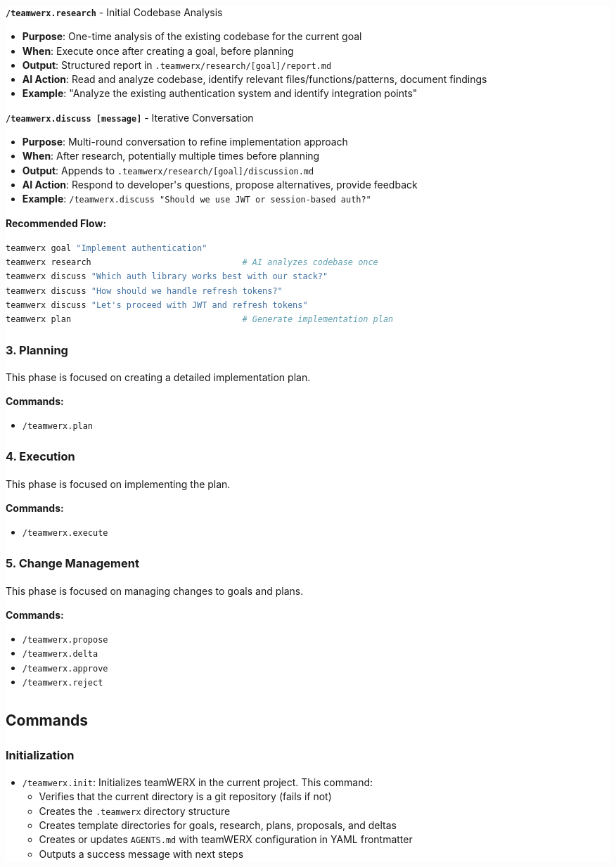 **`/teamwerx.research`** - Initial Codebase Analysis
*   **Purpose**: One-time analysis of the existing codebase for the current goal
*   **When**: Execute once after creating a goal, before planning
*   **Output**: Structured report in `.teamwerx/research/[goal]/report.md`
*   **AI Action**: Read and analyze codebase, identify relevant files/functions/patterns, document findings
*   **Example**: "Analyze the existing authentication system and identify integration points"

**`/teamwerx.discuss [message]`** - Iterative Conversation
*   **Purpose**: Multi-round conversation to refine implementation approach
*   **When**: After research, potentially multiple times before planning
*   **Output**: Appends to `.teamwerx/research/[goal]/discussion.md`
*   **AI Action**: Respond to developer's questions, propose alternatives, provide feedback
*   **Example**: `/teamwerx.discuss "Should we use JWT or session-based auth?"`

**Recommended Flow:**
```bash
teamwerx goal "Implement authentication"
teamwerx research                              # AI analyzes codebase once
teamwerx discuss "Which auth library works best with our stack?"
teamwerx discuss "How should we handle refresh tokens?"
teamwerx discuss "Let's proceed with JWT and refresh tokens"
teamwerx plan                                  # Generate implementation plan
```

### 3. Planning

This phase is focused on creating a detailed implementation plan.

**Commands:**
*   `/teamwerx.plan`

### 4. Execution

This phase is focused on implementing the plan.

**Commands:**
*   `/teamwerx.execute`

### 5. Change Management

This phase is focused on managing changes to goals and plans.

**Commands:**
*   `/teamwerx.propose`
*   `/teamwerx.delta`
*   `/teamwerx.approve`
*   `/teamwerx.reject`

## Commands

### Initialization

*   `/teamwerx.init`: Initializes teamWERX in the current project. This command:
    *   Verifies that the current directory is a git repository (fails if not)
    *   Creates the `.teamwerx` directory structure
    *   Creates template directories for goals, research, plans, proposals, and deltas
    *   Creates or updates `AGENTS.md` with teamWERX configuration in YAML frontmatter
    *   Outputs a success message with next steps
